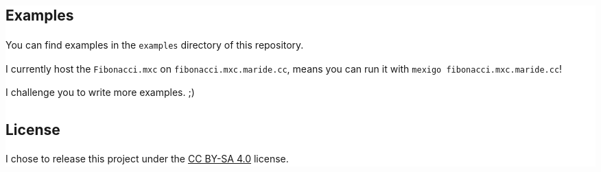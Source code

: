 ## Examples

You can find examples in the `examples` directory of this repository.

I currently host the `Fibonacci.mxc` on `fibonacci.mxc.maride.cc`, means you can run it with `mexigo fibonacci.mxc.maride.cc`!

I challenge you to write more examples. ;)

## License

I chose to release this project under the [CC BY-SA 4.0](https://creativecommons.org/licenses/by-sa/4.0/) license.
